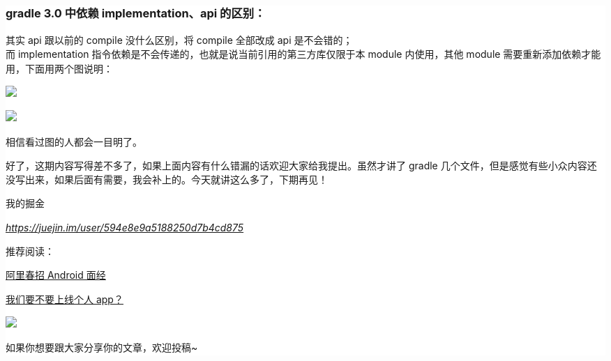 ### **gradle 3.0 中依赖 implementation、api 的区别：**

其实 api 跟以前的 compile 没什么区别，将 compile 全部改成 api 是不会错的；  
而 implementation 指令依赖是不会传递的，也就是说当前引用的第三方库仅限于本 module 内使用，其他 module 需要重新添加依赖才能用，下面用两个图说明：

![](https://mmbiz.qpic.cn/mmbiz_png/MOu2ZNAwZwOicnicP5NDOk5rdQLo4lRmrs0dw4Fzk2Q0qSKSUT4Jn05A7ATv5SlAxjcsClNBgeSSTYebh4Uvhkyw/640?wx_fmt=png)

![](https://mmbiz.qpic.cn/mmbiz_png/MOu2ZNAwZwOicnicP5NDOk5rdQLo4lRmrsh3MII2Y2SLnknpXaZW0uBuDd6vibos27T1YmB9kFk4MY1cZiaZA8f9rQ/640?wx_fmt=png)

相信看过图的人都会一目明了。

  
好了，这期内容写得差不多了，如果上面内容有什么错漏的话欢迎大家给我提出。虽然才讲了 gradle 几个文件，但是感觉有些小众内容还没写出来，如果后面有需要，我会补上的。今天就讲这么多了，下期再见！

我的掘金

_https://juejin.im/user/594e8e9a5188250d7b4cd875_

推荐阅读：  

[阿里春招 Android 面经](http://mp.weixin.qq.com/s?__biz=MzAxMTI4MTkwNQ==&mid=2650825487&idx=1&sn=ac0ef79172cc9054dea7a281e3fb8a15&chksm=80b7b791b7c03e87992b1da000ab0e1ddddd7c55ad3895e0a3efbc985adce49cf63a6f0c5183&scene=21#wechat_redirect)  

[我们要不要上线个人 app？](http://mp.weixin.qq.com/s?__biz=MzAxMTI4MTkwNQ==&mid=2650825468&idx=1&sn=107a3089d4ea74693c212d2320724559&chksm=80b7b662b7c03f74bbc8936e9f3a113c2a65f87762137add226938a87e3421d1c92f16b32ebd&scene=21#wechat_redirect)  

![](https://mmbiz.qpic.cn/mmbiz_jpg/MOu2ZNAwZwP4yDt9RiaN89t9lxTz0vZWZy9sYR54YefTFFBPmPLwnAN9PNicI0rZznIYt4r2Q40DbAAiatTS1MlVw/640?wx_fmt=jpeg)

如果你想要跟大家分享你的文章，欢迎投稿~